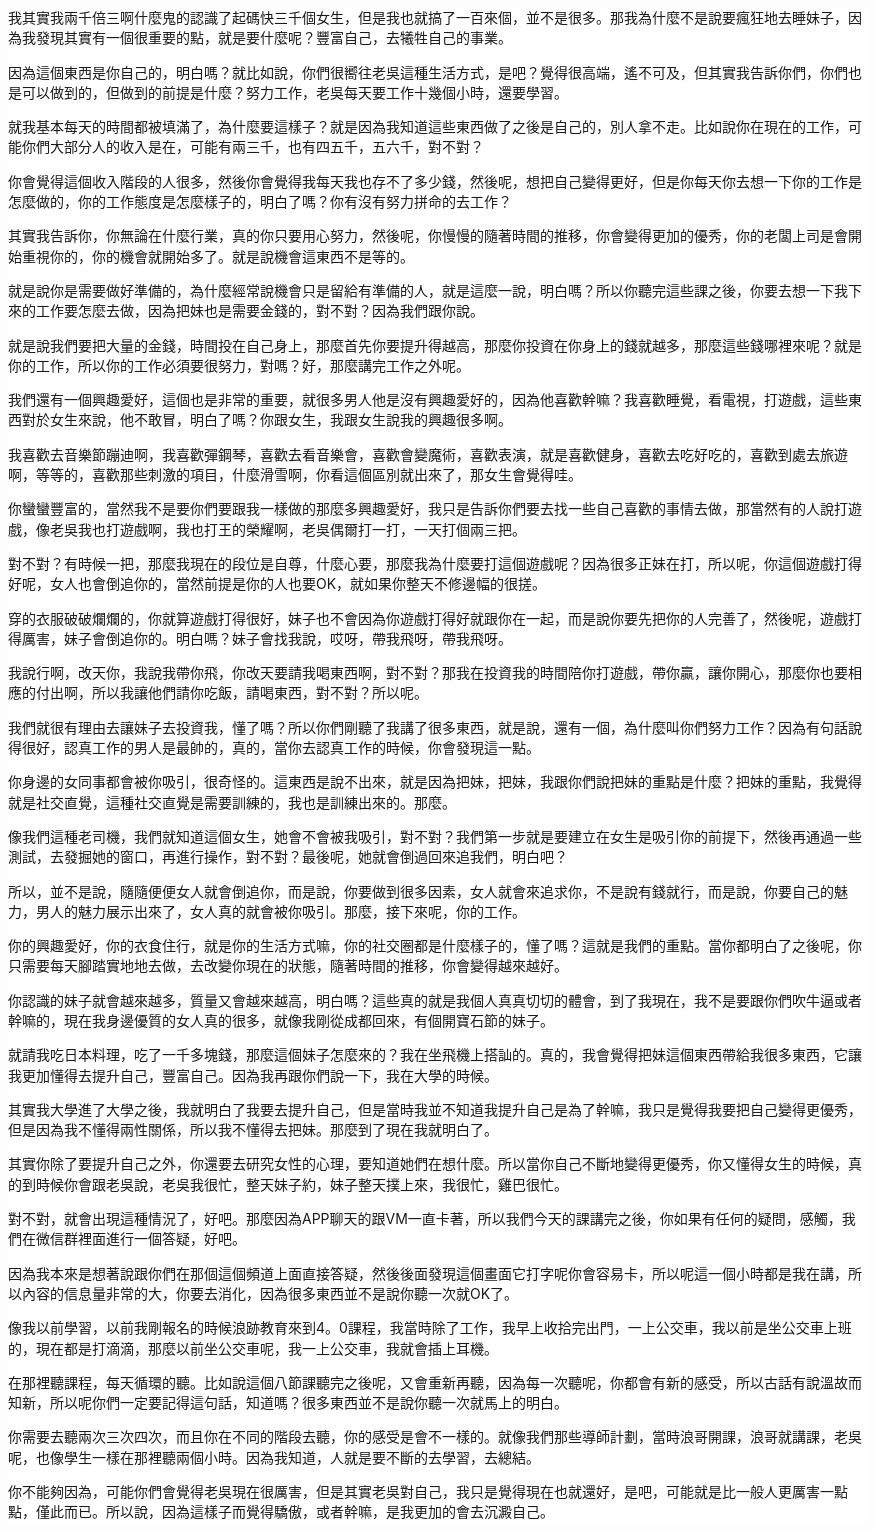 我其實我兩千倍三啊什麼鬼的認識了起碼快三千個女生，但是我也就搞了一百來個，並不是很多。那我為什麼不是說要瘋狂地去睡妹子，因為我發現其實有一個很重要的點，就是要什麼呢？豐富自己，去犧牲自己的事業。

因為這個東西是你自己的，明白嗎？就比如說，你們很嚮往老吳這種生活方式，是吧？覺得很高端，遙不可及，但其實我告訴你們，你們也是可以做到的，但做到的前提是什麼？努力工作，老吳每天要工作十幾個小時，還要學習。

就我基本每天的時間都被填滿了，為什麼要這樣子？就是因為我知道這些東西做了之後是自己的，別人拿不走。比如說你在現在的工作，可能你們大部分人的收入是在，可能有兩三千，也有四五千，五六千，對不對？

你會覺得這個收入階段的人很多，然後你會覺得我每天我也存不了多少錢，然後呢，想把自己變得更好，但是你每天你去想一下你的工作是怎麼做的，你的工作態度是怎麼樣子的，明白了嗎？你有沒有努力拼命的去工作？

其實我告訴你，你無論在什麼行業，真的你只要用心努力，然後呢，你慢慢的隨著時間的推移，你會變得更加的優秀，你的老闆上司是會開始重視你的，你的機會就開始多了。就是說機會這東西不是等的。

就是說你是需要做好準備的，為什麼經常說機會只是留給有準備的人，就是這麼一說，明白嗎？所以你聽完這些課之後，你要去想一下我下來的工作要怎麼去做，因為把妹也是需要金錢的，對不對？因為我們跟你說。

就是說我們要把大量的金錢，時間投在自己身上，那麼首先你要提升得越高，那麼你投資在你身上的錢就越多，那麼這些錢哪裡來呢？就是你的工作，所以你的工作必須要很努力，對嗎？好，那麼講完工作之外呢。

我們還有一個興趣愛好，這個也是非常的重要，就很多男人他是沒有興趣愛好的，因為他喜歡幹嘛？我喜歡睡覺，看電視，打遊戲，這些東西對於女生來說，他不敢冒，明白了嗎？你跟女生，我跟女生說我的興趣很多啊。

我喜歡去音樂節蹦迪啊，我喜歡彈鋼琴，喜歡去看音樂會，喜歡會變魔術，喜歡表演，就是喜歡健身，喜歡去吃好吃的，喜歡到處去旅遊啊，等等的，喜歡那些刺激的項目，什麼滑雪啊，你看這個區別就出來了，那女生會覺得哇。

你蠻蠻豐富的，當然我不是要你們要跟我一樣做的那麼多興趣愛好，我只是告訴你們要去找一些自己喜歡的事情去做，那當然有的人說打遊戲，像老吳我也打遊戲啊，我也打王的榮耀啊，老吳偶爾打一打，一天打個兩三把。

對不對？有時候一把，那麼我現在的段位是自尊，什麼心要，那麼我為什麼要打這個遊戲呢？因為很多正妹在打，所以呢，你這個遊戲打得好呢，女人也會倒追你的，當然前提是你的人也要OK，就如果你整天不修邊幅的很搓。

穿的衣服破破爛爛的，你就算遊戲打得很好，妹子也不會因為你遊戲打得好就跟你在一起，而是說你要先把你的人完善了，然後呢，遊戲打得厲害，妹子會倒追你的。明白嗎？妹子會找我說，哎呀，帶我飛呀，帶我飛呀。

我說行啊，改天你，我說我帶你飛，你改天要請我喝東西啊，對不對？那我在投資我的時間陪你打遊戲，帶你贏，讓你開心，那麼你也要相應的付出啊，所以我讓他們請你吃飯，請喝東西，對不對？所以呢。

我們就很有理由去讓妹子去投資我，懂了嗎？所以你們剛聽了我講了很多東西，就是說，還有一個，為什麼叫你們努力工作？因為有句話說得很好，認真工作的男人是最帥的，真的，當你去認真工作的時候，你會發現這一點。

你身邊的女同事都會被你吸引，很奇怪的。這東西是說不出來，就是因為把妹，把妹，我跟你們說把妹的重點是什麼？把妹的重點，我覺得就是社交直覺，這種社交直覺是需要訓練的，我也是訓練出來的。那麼。

像我們這種老司機，我們就知道這個女生，她會不會被我吸引，對不對？我們第一步就是要建立在女生是吸引你的前提下，然後再通過一些測試，去發掘她的窗口，再進行操作，對不對？最後呢，她就會倒過回來追我們，明白吧？

所以，並不是說，隨隨便便女人就會倒追你，而是說，你要做到很多因素，女人就會來追求你，不是說有錢就行，而是說，你要自己的魅力，男人的魅力展示出來了，女人真的就會被你吸引。那麼，接下來呢，你的工作。

你的興趣愛好，你的衣食住行，就是你的生活方式嘛，你的社交圈都是什麼樣子的，懂了嗎？這就是我們的重點。當你都明白了之後呢，你只需要每天腳踏實地地去做，去改變你現在的狀態，隨著時間的推移，你會變得越來越好。

你認識的妹子就會越來越多，質量又會越來越高，明白嗎？這些真的就是我個人真真切切的體會，到了我現在，我不是要跟你們吹牛逼或者幹嘛的，現在我身邊優質的女人真的很多，就像我剛從成都回來，有個開寶石節的妹子。

就請我吃日本料理，吃了一千多塊錢，那麼這個妹子怎麼來的？我在坐飛機上搭訕的。真的，我會覺得把妹這個東西帶給我很多東西，它讓我更加懂得去提升自己，豐富自己。因為我再跟你們說一下，我在大學的時候。

其實我大學進了大學之後，我就明白了我要去提升自己，但是當時我並不知道我提升自己是為了幹嘛，我只是覺得我要把自己變得更優秀，但是因為我不懂得兩性關係，所以我不懂得去把妹。那麼到了現在我就明白了。

其實你除了要提升自己之外，你還要去研究女性的心理，要知道她們在想什麼。所以當你自己不斷地變得更優秀，你又懂得女生的時候，真的到時候你會跟老吳說，老吳我很忙，整天妹子約，妹子整天撲上來，我很忙，雞巴很忙。

對不對，就會出現這種情況了，好吧。那麼因為APP聊天的跟VM一直卡著，所以我們今天的課講完之後，你如果有任何的疑問，感觸，我們在微信群裡面進行一個答疑，好吧。

因為我本來是想著說跟你們在那個這個頻道上面直接答疑，然後後面發現這個畫面它打字呢你會容易卡，所以呢這一個小時都是我在講，所以內容的信息量非常的大，你要去消化，因為很多東西並不是說你聽一次就OK了。

像我以前學習，以前我剛報名的時候浪跡教育來到4。0課程，我當時除了工作，我早上收拾完出門，一上公交車，我以前是坐公交車上班的，現在都是打滴滴，那麼以前坐公交車呢，我一上公交車，我就會插上耳機。

在那裡聽課程，每天循環的聽。比如說這個八節課聽完之後呢，又會重新再聽，因為每一次聽呢，你都會有新的感受，所以古話有說溫故而知新，所以呢你們一定要記得這句話，知道嗎？很多東西並不是說你聽一次就馬上的明白。

你需要去聽兩次三次四次，而且你在不同的階段去聽，你的感受是會不一樣的。就像我們那些導師計劃，當時浪哥開課，浪哥就講課，老吳呢，也像學生一樣在那裡聽兩個小時。因為我知道，人就是要不斷的去學習，去總結。

你不能夠因為，可能你們會覺得老吳現在很厲害，但是其實老吳對自己，我只是覺得現在也就還好，是吧，可能就是比一般人更厲害一點點，僅此而已。所以說，因為這樣子而覺得驕傲，或者幹嘛，是我更加的會去沉澱自己。
